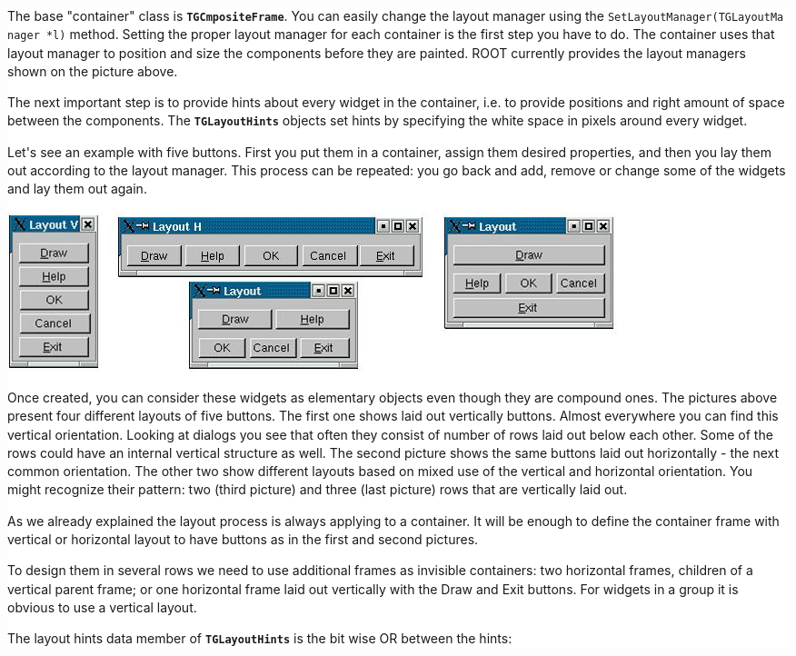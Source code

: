 The base "container" class is **`TGCmpositeFrame`**. You can easily
change the layout manager using the
`SetLayoutManager(TGLayoutManager *l)` method. Setting the proper layout
manager for each container is the first step you have to do. The
container uses that layout manager to position and size the components
before they are painted. ROOT currently provides the layout managers
shown on the picture above.

The next important step is to provide hints about every widget in the
container, i.e. to provide positions and right amount of space between
the components. The **`TGLayoutHints`** objects set hints by specifying
the white space in pixels around every widget.

Let's see an example with five buttons. First you put them in a
container, assign them desired properties, and then you lay them out
according to the layout manager. This process can be repeated: you go
back and add, remove or change some of the widgets and lay them out
again.

![](pictures/0200020A.jpg)

Once created, you can consider these widgets as elementary objects even
though they are compound ones. The pictures above present four different
layouts of five buttons. The first one shows laid out vertically
buttons. Almost everywhere you can find this vertical orientation.
Looking at dialogs you see that often they consist of number of rows
laid out below each other. Some of the rows could have an internal
vertical structure as well. The second picture shows the same buttons
laid out horizontally - the next common orientation. The other two show
different layouts based on mixed use of the vertical and horizontal
orientation. You might recognize their pattern: two (third picture) and
three (last picture) rows that are vertically laid out.

As we already explained the layout process is always applying to a
container. It will be enough to define the container frame with vertical
or horizontal layout to have buttons as in the first and second
pictures.

To design them in several rows we need to use additional frames as
invisible containers: two horizontal frames, children of a vertical
parent frame; or one horizontal frame laid out vertically with the Draw
and Exit buttons. For widgets in a group it is obvious to use a vertical
layout.

The layout hints data member of **`TGLayoutHints`** is the bit wise OR
between the hints:
